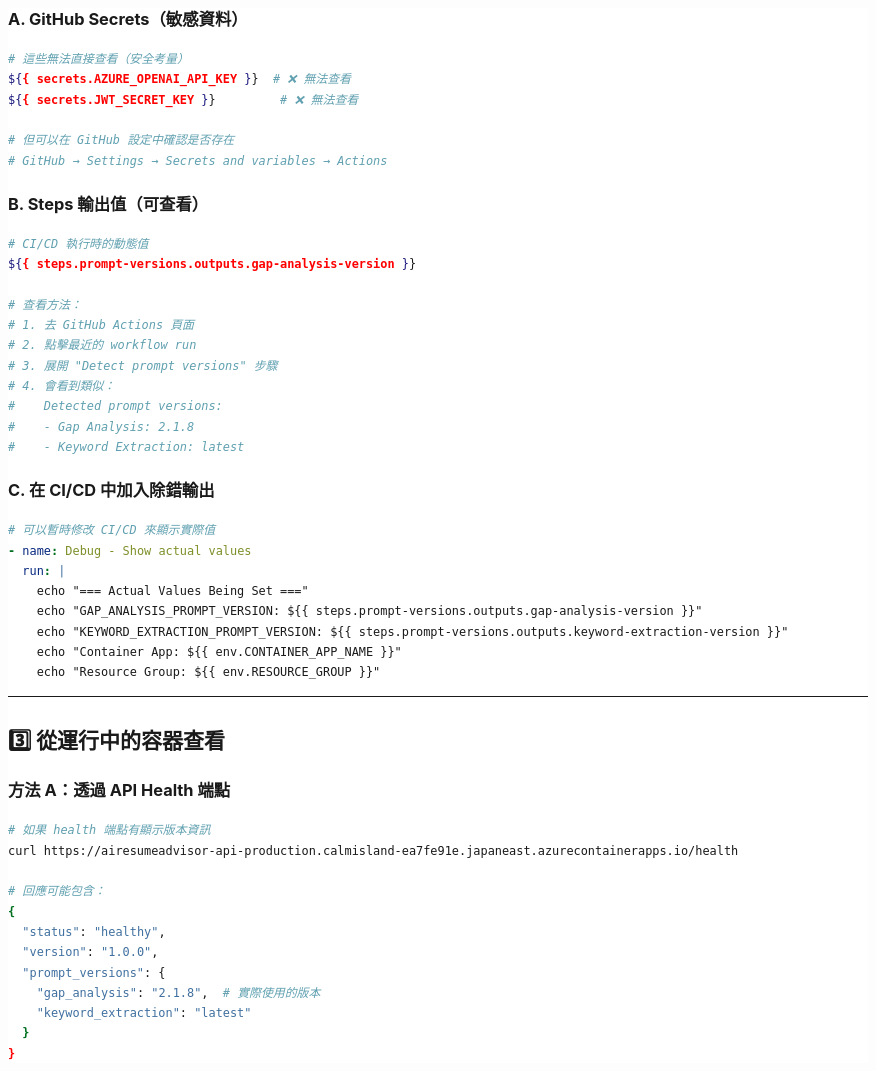 ### A. GitHub Secrets（敏感資料）
```bash
# 這些無法直接查看（安全考量）
${{ secrets.AZURE_OPENAI_API_KEY }}  # ❌ 無法查看
${{ secrets.JWT_SECRET_KEY }}         # ❌ 無法查看

# 但可以在 GitHub 設定中確認是否存在
# GitHub → Settings → Secrets and variables → Actions
```

### B. Steps 輸出值（可查看）
```bash
# CI/CD 執行時的動態值
${{ steps.prompt-versions.outputs.gap-analysis-version }}

# 查看方法：
# 1. 去 GitHub Actions 頁面
# 2. 點擊最近的 workflow run
# 3. 展開 "Detect prompt versions" 步驟
# 4. 會看到類似：
#    Detected prompt versions:
#    - Gap Analysis: 2.1.8
#    - Keyword Extraction: latest
```

### C. 在 CI/CD 中加入除錯輸出
```yaml
# 可以暫時修改 CI/CD 來顯示實際值
- name: Debug - Show actual values
  run: |
    echo "=== Actual Values Being Set ==="
    echo "GAP_ANALYSIS_PROMPT_VERSION: ${{ steps.prompt-versions.outputs.gap-analysis-version }}"
    echo "KEYWORD_EXTRACTION_PROMPT_VERSION: ${{ steps.prompt-versions.outputs.keyword-extraction-version }}"
    echo "Container App: ${{ env.CONTAINER_APP_NAME }}"
    echo "Resource Group: ${{ env.RESOURCE_GROUP }}"
```

---

## 3️⃣ **從運行中的容器查看**

### 方法 A：透過 API Health 端點
```bash
# 如果 health 端點有顯示版本資訊
curl https://airesumeadvisor-api-production.calmisland-ea7fe91e.japaneast.azurecontainerapps.io/health

# 回應可能包含：
{
  "status": "healthy",
  "version": "1.0.0",
  "prompt_versions": {
    "gap_analysis": "2.1.8",  # 實際使用的版本
    "keyword_extraction": "latest"
  }
}
```
